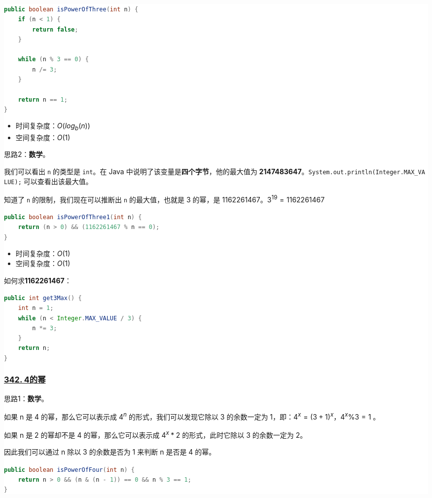 ```java
public boolean isPowerOfThree(int n) {
    if (n < 1) {
        return false;
    }

    while (n % 3 == 0) {
        n /= 3;
    }

    return n == 1;
}
```

* 时间复杂度：$O(log_{b}(n))$
* 空间复杂度：$O(1)$

思路2：**数学**。

我们可以看出 `n` 的类型是 `int`。在 Java 中说明了该变量是**四个字节**，他的最大值为 **2147483647**。`System.out.println(Integer.MAX_VALUE);` 可以查看出该最大值。

知道了 `n` 的限制，我们现在可以推断出 `n` 的最大值，也就是 3 的幂，是 1162261467。$3^{19}=1162261467$

```java
public boolean isPowerOfThree1(int n) {
    return (n > 0) && (1162261467 % n == 0);
}
```

* 时间复杂度：$O(1)$
* 空间复杂度：$O(1)$

如何求**1162261467**：

```java
public int get3Max() {
    int n = 1;
    while (n < Integer.MAX_VALUE / 3) {
        n *= 3;
    }
    return n;
}
```

### [342. 4的幂](https://leetcode-cn.com/problems/power-of-four/)

思路1：**数学**。

如果 n 是 4 的幂，那么它可以表示成 $4^{n}$ 的形式，我们可以发现它除以 3 的余数一定为 1，即：$4^{x}=(3+1)^{x}$，$4^{x} \% 3=1$ 。

如果 n 是 2 的幂却不是 4 的幂，那么它可以表示成 $4^{x}*2$ 的形式，此时它除以 3 的余数一定为 2。

因此我们可以通过 n 除以 3 的余数是否为 1 来判断 n 是否是 4 的幂。

```java
public boolean isPowerOfFour(int n) {
    return n > 0 && (n & (n - 1)) == 0 && n % 3 == 1;
}
```
